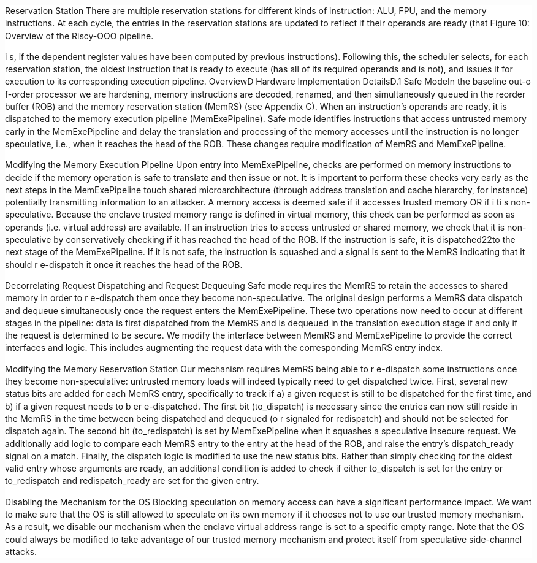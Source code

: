 Reservation Station There are multiple reservation stations for different kinds of instruction: ALU, FPU, and the memory instructions. At each cycle, the entries in the reservation stations are updated to reflect if their operands are ready (that Figure 10: Overview of the Riscy-OOO pipeline.

i s, if the dependent register values have been computed by previous instructions). Following this, the scheduler selects, for each reservation station, the oldest instruction that is ready to execute (has all of its required operands and is not), and issues it for execution to its corresponding execution pipeline. OverviewD Hardware Implementation DetailsD.1 Safe ModeIn the baseline out-o f-order processor we are hardening, memory instructions are decoded, renamed, and then simultaneously queued in the reorder buffer (ROB) and the memory reservation station (MemRS) (see Appendix C). When an instruction’s operands are ready, it is dispatched to the memory execution pipeline (MemExePipeline). Safe mode identifies instructions that access untrusted memory early in the MemExePipeline and delay the translation and processing of the memory accesses until the instruction is no longer speculative, i.e., when it reaches the head of the ROB. These changes require modification of MemRS and MemExePipeline.

Modifying the Memory Execution Pipeline Upon entry into MemExePipeline, checks are performed on memory instructions to decide if the memory operation is safe to translate and then issue or not. It is important to perform these checks very early as the next steps in the MemExePipeline touch shared microarchitecture (through address translation and cache hierarchy, for instance) potentially transmitting information to an attacker. A memory access is deemed safe if it accesses trusted memory OR if i ti s non-speculative. Because the enclave trusted memory range is defined in virtual memory, this check can be performed as soon as operands (i.e. virtual address) are available. If an instruction tries to access untrusted or shared memory, we check that it is non-speculative by conservatively checking if it has reached the head of the ROB. If the instruction is safe, it is dispatched22to the next stage of the MemExePipeline. If it is not safe, the instruction is squashed and a signal is sent to the MemRS indicating that it should r e-dispatch it once it reaches the head of the ROB.

Decorrelating Request Dispatching and Request Dequeuing Safe mode requires the MemRS to retain the accesses to shared memory in order to r e-dispatch them once they become non-speculative. The original design performs a MemRS data dispatch and dequeue simultaneously once the request enters the MemExePipeline. These two operations now need to occur at different stages in the pipeline: data is first dispatched from the MemRS and is dequeued in the translation execution stage if and only if the request is determined to be secure. We modify the interface between MemRS and MemExePipeline to provide the correct interfaces and logic. This includes augmenting the request data with the corresponding MemRS entry index.

Modifying the Memory Reservation Station Our mechanism requires MemRS being able to r e-dispatch some instructions once they become non-speculative: untrusted memory loads will indeed typically need to get dispatched twice. First, several new status bits are added for each MemRS entry, specifically to track if a) a given request is still to be dispatched for the first time, and b) if a given request needs to b er e-dispatched. The first bit (to_dispatch) is necessary since the entries can now still reside in the MemRS in the time between being dispatched and dequeued (o r signaled for redispatch) and should not be selected for dispatch again. The second bit (to_redispatch) is set by MemExePipeline when it squashes a speculative insecure request. We additionally add logic to compare each MemRS entry to the entry at the head of the ROB, and raise the entry’s dispatch_ready signal on a match. Finally, the dispatch logic is modified to use the new status bits. Rather than simply checking for the oldest valid entry whose arguments are ready, an additional condition is added to check if either to_dispatch is set for the entry or to_redispatch and redispatch_ready are set for the given entry.

Disabling the Mechanism for the OS Blocking speculation on memory access can have a significant performance impact. We want to make sure that the OS is still allowed to speculate on its own memory if it chooses not to use our trusted memory mechanism. As a result, we disable our mechanism when the enclave virtual address range is set to a specific empty range. Note that the OS could always be modified to take advantage of our trusted memory mechanism and protect itself from speculative side-channel attacks.
